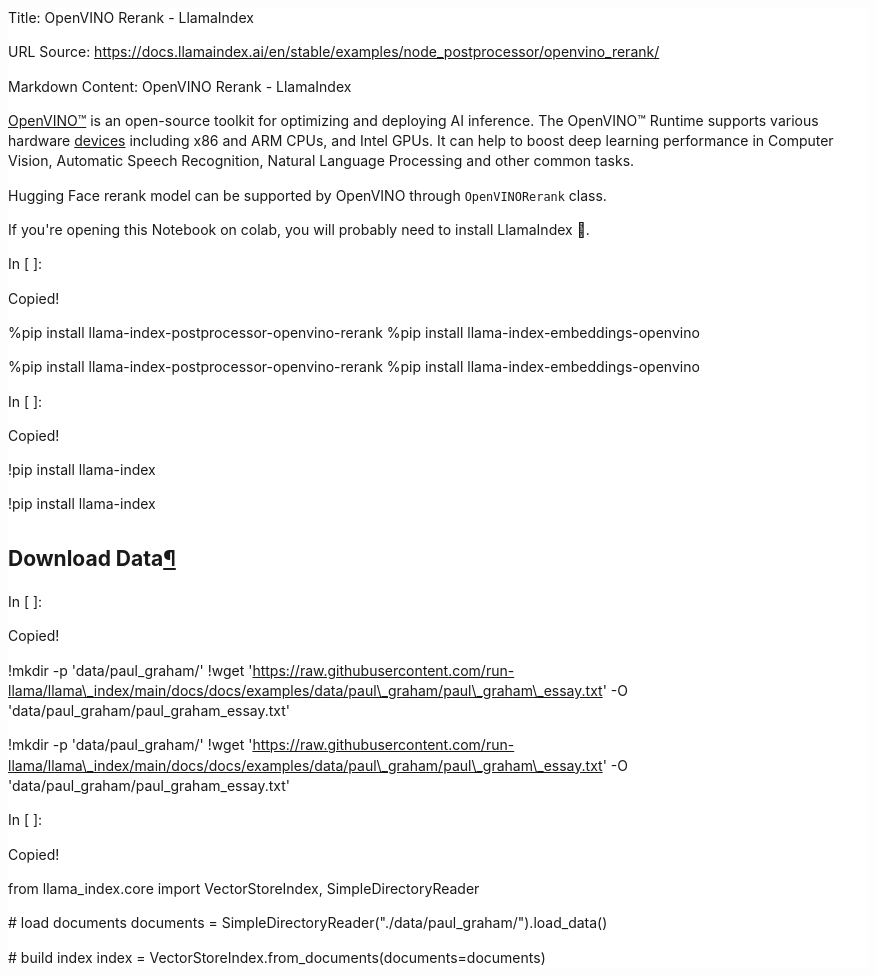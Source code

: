 Title: OpenVINO Rerank - LlamaIndex

URL Source: https://docs.llamaindex.ai/en/stable/examples/node_postprocessor/openvino_rerank/

Markdown Content:
OpenVINO Rerank - LlamaIndex


[OpenVINO™](https://github.com/openvinotoolkit/openvino) is an open-source toolkit for optimizing and deploying AI inference. The OpenVINO™ Runtime supports various hardware [devices](https://github.com/openvinotoolkit/openvino?tab=readme-ov-file#supported-hardware-matrix) including x86 and ARM CPUs, and Intel GPUs. It can help to boost deep learning performance in Computer Vision, Automatic Speech Recognition, Natural Language Processing and other common tasks.

Hugging Face rerank model can be supported by OpenVINO through `OpenVINORerank` class.

If you're opening this Notebook on colab, you will probably need to install LlamaIndex 🦙.

In \[ \]:

Copied!

%pip install llama\-index\-postprocessor\-openvino\-rerank
%pip install llama\-index\-embeddings\-openvino

%pip install llama-index-postprocessor-openvino-rerank %pip install llama-index-embeddings-openvino

In \[ \]:

Copied!

!pip install llama\-index

!pip install llama-index

Download Data[¶](https://docs.llamaindex.ai/en/stable/examples/node_postprocessor/openvino_rerank/#download-data)
-----------------------------------------------------------------------------------------------------------------

In \[ \]:

Copied!

!mkdir \-p 'data/paul\_graham/'
!wget 'https://raw.githubusercontent.com/run-llama/llama\_index/main/docs/docs/examples/data/paul\_graham/paul\_graham\_essay.txt' \-O 'data/paul\_graham/paul\_graham\_essay.txt'

!mkdir -p 'data/paul\_graham/' !wget 'https://raw.githubusercontent.com/run-llama/llama\_index/main/docs/docs/examples/data/paul\_graham/paul\_graham\_essay.txt' -O 'data/paul\_graham/paul\_graham\_essay.txt'

In \[ \]:

Copied!

from llama\_index.core import VectorStoreIndex, SimpleDirectoryReader

\# load documents
documents \= SimpleDirectoryReader("./data/paul\_graham/").load\_data()

\# build index
index \= VectorStoreIndex.from\_documents(documents\=documents)

